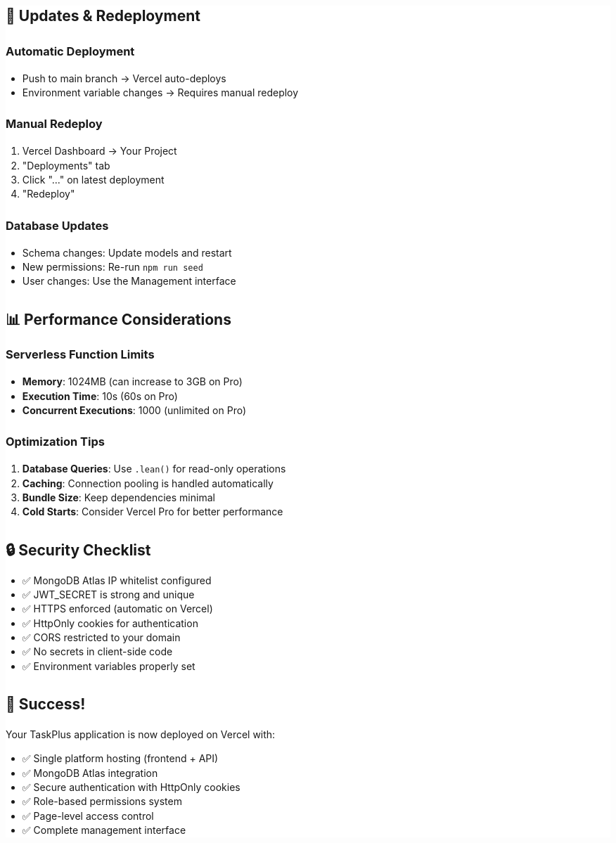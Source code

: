## 🔄 Updates & Redeployment

### Automatic Deployment
- Push to main branch → Vercel auto-deploys
- Environment variable changes → Requires manual redeploy

### Manual Redeploy
1. Vercel Dashboard → Your Project
2. "Deployments" tab
3. Click "..." on latest deployment
4. "Redeploy"

### Database Updates
- Schema changes: Update models and restart
- New permissions: Re-run `npm run seed`
- User changes: Use the Management interface

## 📊 Performance Considerations

### Serverless Function Limits
- **Memory**: 1024MB (can increase to 3GB on Pro)
- **Execution Time**: 10s (60s on Pro)
- **Concurrent Executions**: 1000 (unlimited on Pro)

### Optimization Tips
1. **Database Queries**: Use `.lean()` for read-only operations
2. **Caching**: Connection pooling is handled automatically
3. **Bundle Size**: Keep dependencies minimal
4. **Cold Starts**: Consider Vercel Pro for better performance

## 🔒 Security Checklist

- ✅ MongoDB Atlas IP whitelist configured
- ✅ JWT_SECRET is strong and unique
- ✅ HTTPS enforced (automatic on Vercel)
- ✅ HttpOnly cookies for authentication
- ✅ CORS restricted to your domain
- ✅ No secrets in client-side code
- ✅ Environment variables properly set

## 🎉 Success!

Your TaskPlus application is now deployed on Vercel with:
- ✅ Single platform hosting (frontend + API)
- ✅ MongoDB Atlas integration
- ✅ Secure authentication with HttpOnly cookies
- ✅ Role-based permissions system
- ✅ Page-level access control
- ✅ Complete management interface
